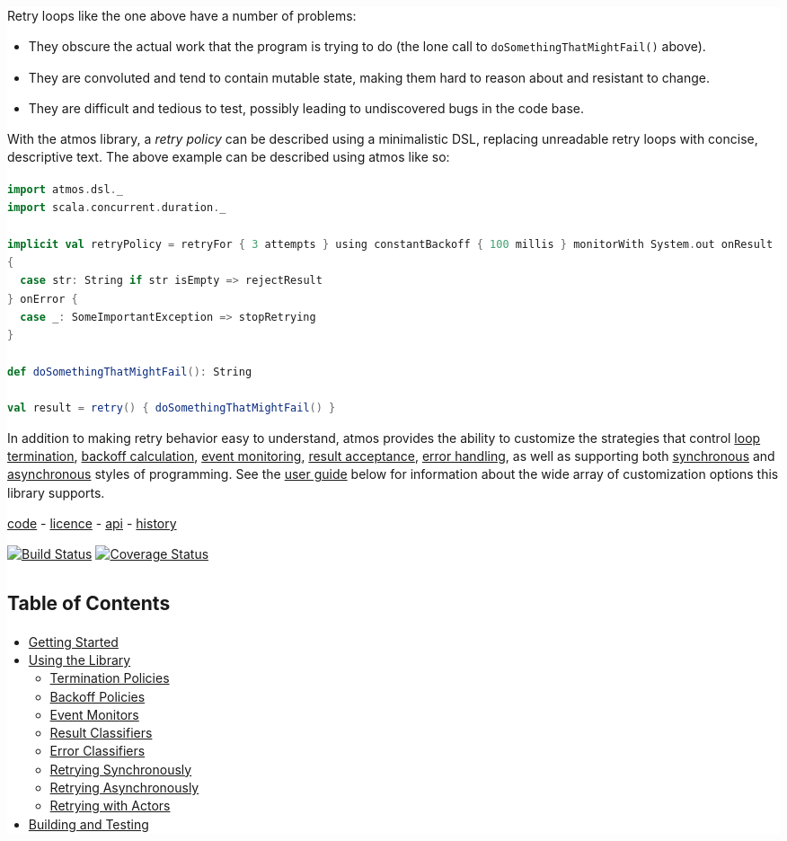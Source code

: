 Retry loops like the one above have a number of problems:

 - They obscure the actual work that the program is trying to do (the lone call to `doSomethingThatMightFail()` above).

 - They are convoluted and tend to contain mutable state, making them hard to reason about and resistant to change.

 - They are difficult and tedious to test, possibly leading to undiscovered bugs in the code base.

With the atmos library, a *retry policy* can be described using a minimalistic DSL, replacing unreadable retry loops with concise, descriptive text. The above example can be described using atmos like so:

```scala
import atmos.dsl._
import scala.concurrent.duration._

implicit val retryPolicy = retryFor { 3 attempts } using constantBackoff { 100 millis } monitorWith System.out onResult {
  case str: String if str isEmpty => rejectResult
} onError {
  case _: SomeImportantException => stopRetrying
}

def doSomethingThatMightFail(): String

val result = retry() { doSomethingThatMightFail() }
```

In addition to making retry behavior easy to understand, atmos provides the ability to customize the strategies that control [loop termination](#termination-policies), [backoff calculation](#backoff-policies), [event monitoring](#event-monitors), [result acceptance](#result-classifiers), [error handling](#error-classifiers), as well as supporting both [synchronous](#retrying-synchronously) and [asynchronous](#retrying-asynchronously) styles of programming. See the [user guide](#using-the-library) below for information about the wide array of customization options this library supports.

[code](https://github.com/zmanio/atmos) - [licence](https://github.com/zmanio/atmos/blob/master/LICENSE) - [api](http://zman.io/atmos/api/#atmos.package) - [history](changelog/)

[![Build Status](https://travis-ci.org/zmanio/atmos.png?branch=master)](https://travis-ci.org/zmanio/atmos) [![Coverage Status](https://coveralls.io/repos/zmanio/atmos/badge.png)](https://coveralls.io/r/zmanio/atmos)

## Table of Contents

 - [Getting Started](#getting-started)
 - [Using the Library](#using-the-library)
   - [Termination Policies](#termination-policies)
   - [Backoff Policies](#backoff-policies)
   - [Event Monitors](#event-monitors)
   - [Result Classifiers](#result-classifiers)
   - [Error Classifiers](#error-classifiers)
   - [Retrying Synchronously](#retrying-synchronously)
   - [Retrying Asynchronously](#retrying-asynchronously)
   - [Retrying with Actors](#retrying-with-actors)
 - [Building and Testing](#building-and-testing)

